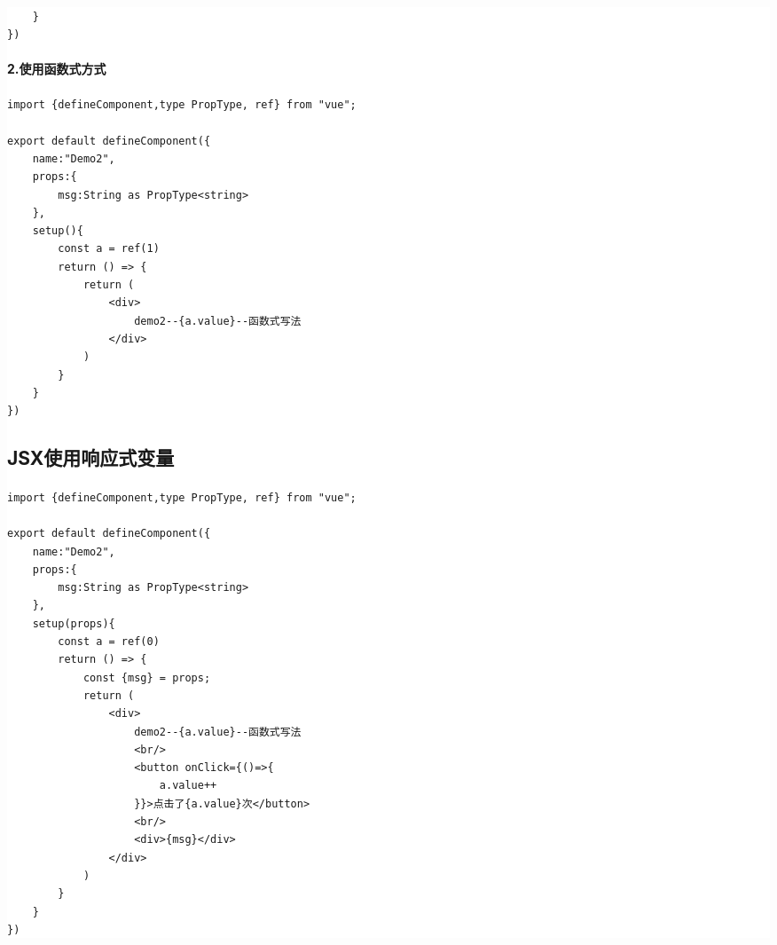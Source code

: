 ```tsx
    }
})

```

#### 2.使用函数式方式

```tsx
import {defineComponent,type PropType, ref} from "vue";

export default defineComponent({
    name:"Demo2",
    props:{
        msg:String as PropType<string>
    },
    setup(){
        const a = ref(1)
        return () => {
            return (
                <div>
                    demo2--{a.value}--函数式写法
                </div>
            )
        }
    }
})
```

## JSX使用响应式变量

```tsx
import {defineComponent,type PropType, ref} from "vue";

export default defineComponent({
    name:"Demo2",
    props:{
        msg:String as PropType<string>
    },
    setup(props){
        const a = ref(0)
        return () => {
            const {msg} = props;
            return (
                <div>
                    demo2--{a.value}--函数式写法
                    <br/>
                    <button onClick={()=>{
                        a.value++
                    }}>点击了{a.value}次</button>
                    <br/>
                    <div>{msg}</div>
                </div>
            )
        }
    }
})
```
